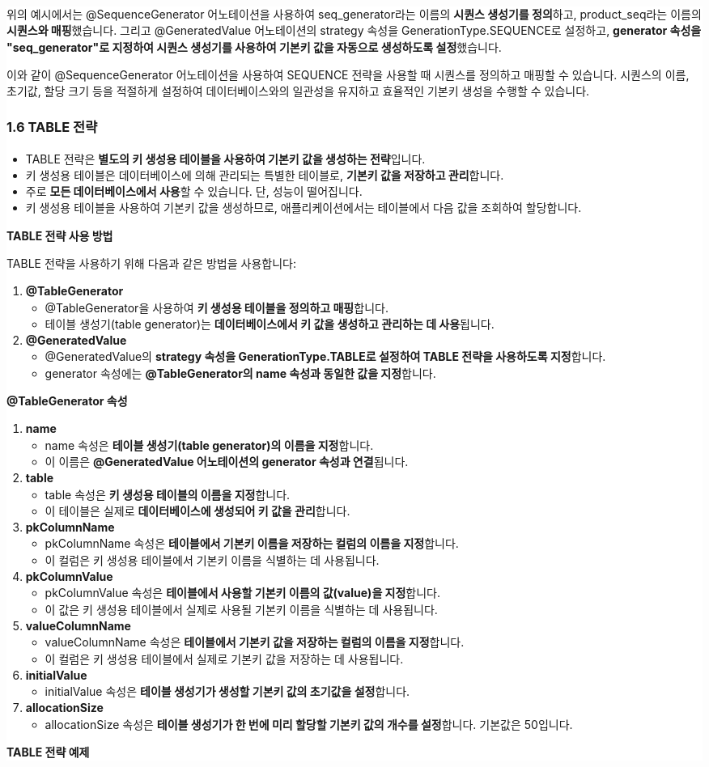 위의 예시에서는 @SequenceGenerator 어노테이션을 사용하여 seq_generator라는 이름의 **시퀀스 생성기를 정의**하고, product_seq라는 이름의 **시퀀스와 매핑**했습니다. 그리고 @GeneratedValue 어노테이션의 strategy 속성을 GenerationType.SEQUENCE로 설정하고, **generator 속성을 "seq_generator"로 지정하여 시퀀스 생성기를 사용하여 기본키 값을 자동으로 생성하도록 설정**했습니다.

이와 같이 @SequenceGenerator 어노테이션을 사용하여 SEQUENCE 전략을 사용할 때 시퀀스를 정의하고 매핑할 수 있습니다. 시퀀스의 이름, 초기값, 할당 크기 등을 적절하게 설정하여 데이터베이스와의 일관성을 유지하고 효율적인 기본키 생성을 수행할 수 있습니다.





### 1.6  **TABLE** 전략

- TABLE 전략은 **별도의 키 생성용 테이블을 사용하여 기본키 값을 생성하는 전략**입니다.
- 키 생성용 테이블은 데이터베이스에 의해 관리되는 특별한 테이블로, **기본키 값을 저장하고 관리**합니다.
- 주로 **모든 데이터베이스에서 사용**할 수 있습니다. 단, 성능이 떨어집니다.
- 키 생성용 테이블을 사용하여 기본키 값을 생성하므로, 애플리케이션에서는 테이블에서 다음 값을 조회하여 할당합니다.



**TABLE 전략 사용 방법**

TABLE 전략을 사용하기 위해 다음과 같은 방법을 사용합니다:

1. **@TableGenerator**
   - @TableGenerator을 사용하여 **키 생성용 테이블을 정의하고 매핑**합니다.
   - 테이블 생성기(table generator)는 **데이터베이스에서 키 값을 생성하고 관리하는 데 사용**됩니다.
2. **@GeneratedValue**
   - @GeneratedValue의 **strategy 속성을 GenerationType.TABLE로 설정하여 TABLE 전략을 사용하도록 지정**합니다.
   - generator 속성에는 **@TableGenerator의 name 속성과 동일한 값을 지정**합니다.



**@TableGenerator 속성**

1. **name**
   - name 속성은 **테이블 생성기(table generator)의 이름을 지정**합니다.
   - 이 이름은 **@GeneratedValue 어노테이션의 generator 속성과 연결**됩니다.
2. **table**
   - table 속성은 **키 생성용 테이블의 이름을 지정**합니다.
   - 이 테이블은 실제로 **데이터베이스에 생성되어 키 값을 관리**합니다.
3. **pkColumnName**
   - pkColumnName 속성은 **테이블에서 기본키 이름을 저장하는 컬럼의 이름을 지정**합니다.
   - 이 컬럼은 키 생성용 테이블에서 기본키 이름을 식별하는 데 사용됩니다.
4. **pkColumnValue**
   - pkColumnValue 속성은 **테이블에서 사용할 기본키 이름의 값(value)을 지정**합니다.
   - 이 값은 키 생성용 테이블에서 실제로 사용될 기본키 이름을 식별하는 데 사용됩니다.
5. **valueColumnName**
   - valueColumnName 속성은 **테이블에서 기본키 값을 저장하는 컬럼의 이름을 지정**합니다.
   - 이 컬럼은 키 생성용 테이블에서 실제로 기본키 값을 저장하는 데 사용됩니다.
6. **initialValue**
   - initialValue 속성은 **테이블 생성기가 생성할 기본키 값의 초기값을 설정**합니다.
7. **allocationSize**
   - allocationSize 속성은 **테이블 생성기가 한 번에 미리 할당할 기본키 값의 개수를 설정**합니다. 기본값은 50입니다.



**TABLE 전략 예제**
